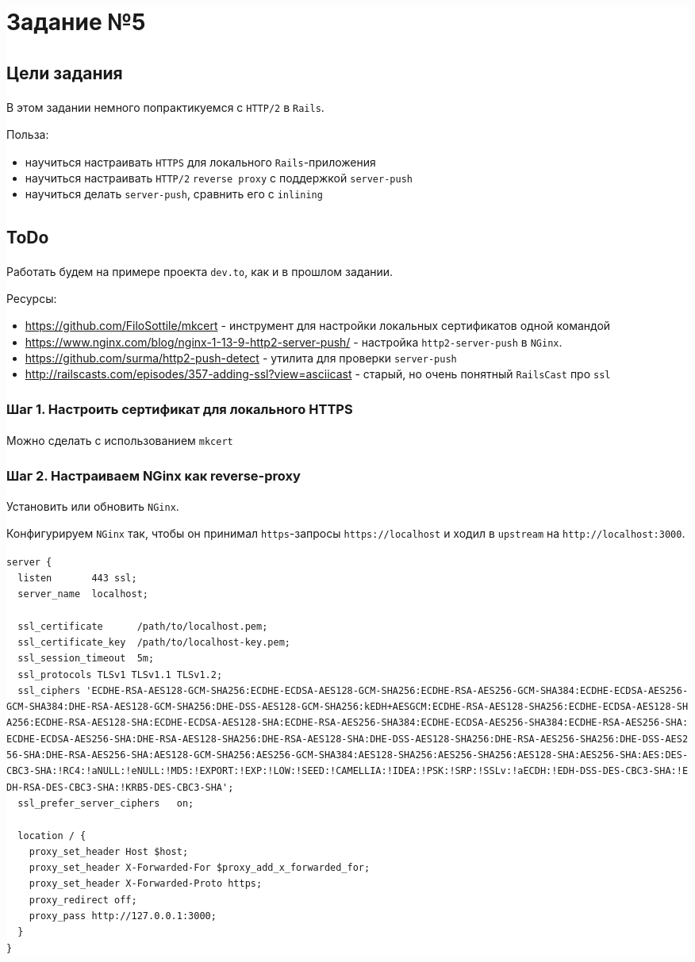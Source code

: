 # Задание №5

## Цели задания

В этом задании немного попрактикуемся с `HTTP/2` в `Rails`.

Польза:

- научиться настраивать `HTTPS` для локального `Rails`-приложения
- научиться настраивать `HTTP/2` `reverse proxy` с поддержкой `server-push`
- научиться делать `server-push`, сравнить его с `inlining`

## ToDo

Работать будем на примере проекта `dev.to`, как и в прошлом задании.

Ресурсы:

- https://github.com/FiloSottile/mkcert - инструмент для настройки локальных сертификатов одной командой
- https://www.nginx.com/blog/nginx-1-13-9-http2-server-push/ - настройка `http2-server-push` в `NGinx`.
- https://github.com/surma/http2-push-detect - утилита для проверки `server-push`
- http://railscasts.com/episodes/357-adding-ssl?view=asciicast - старый, но очень понятный `RailsCast` про `ssl`

### Шаг 1. Настроить сертификат для локального HTTPS

Можно сделать с использованием `mkcert`

### Шаг 2. Настраиваем NGinx как reverse-proxy

Установить или обновить `NGinx`.

Конфигурируем `NGinx` так, чтобы он принимал `https`-запросы `https://localhost` и ходил в `upstream` на `http://localhost:3000`.

```
server {
  listen       443 ssl;
  server_name  localhost;

  ssl_certificate      /path/to/localhost.pem;
  ssl_certificate_key  /path/to/localhost-key.pem;
  ssl_session_timeout  5m;
  ssl_protocols TLSv1 TLSv1.1 TLSv1.2;
  ssl_ciphers 'ECDHE-RSA-AES128-GCM-SHA256:ECDHE-ECDSA-AES128-GCM-SHA256:ECDHE-RSA-AES256-GCM-SHA384:ECDHE-ECDSA-AES256-GCM-SHA384:DHE-RSA-AES128-GCM-SHA256:DHE-DSS-AES128-GCM-SHA256:kEDH+AESGCM:ECDHE-RSA-AES128-SHA256:ECDHE-ECDSA-AES128-SHA256:ECDHE-RSA-AES128-SHA:ECDHE-ECDSA-AES128-SHA:ECDHE-RSA-AES256-SHA384:ECDHE-ECDSA-AES256-SHA384:ECDHE-RSA-AES256-SHA:ECDHE-ECDSA-AES256-SHA:DHE-RSA-AES128-SHA256:DHE-RSA-AES128-SHA:DHE-DSS-AES128-SHA256:DHE-RSA-AES256-SHA256:DHE-DSS-AES256-SHA:DHE-RSA-AES256-SHA:AES128-GCM-SHA256:AES256-GCM-SHA384:AES128-SHA256:AES256-SHA256:AES128-SHA:AES256-SHA:AES:DES-CBC3-SHA:!RC4:!aNULL:!eNULL:!MD5:!EXPORT:!EXP:!LOW:!SEED:!CAMELLIA:!IDEA:!PSK:!SRP:!SSLv:!aECDH:!EDH-DSS-DES-CBC3-SHA:!EDH-RSA-DES-CBC3-SHA:!KRB5-DES-CBC3-SHA';
  ssl_prefer_server_ciphers   on;

  location / {
    proxy_set_header Host $host;
    proxy_set_header X-Forwarded-For $proxy_add_x_forwarded_for;
    proxy_set_header X-Forwarded-Proto https;
    proxy_redirect off;
    proxy_pass http://127.0.0.1:3000;
  }
}
```